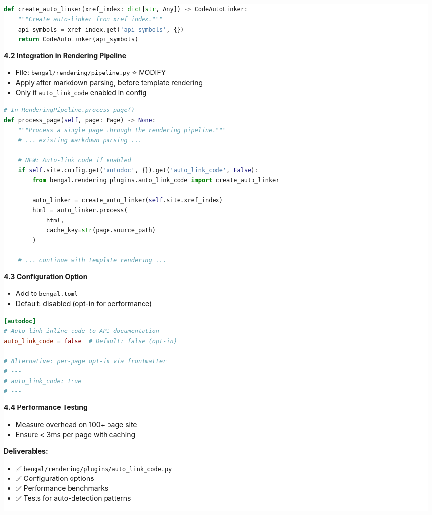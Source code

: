 ```python
def create_auto_linker(xref_index: dict[str, Any]) -> CodeAutoLinker:
    """Create auto-linker from xref index."""
    api_symbols = xref_index.get('api_symbols', {})
    return CodeAutoLinker(api_symbols)
```

**4.2 Integration in Rendering Pipeline**
- File: `bengal/rendering/pipeline.py` ⭐ MODIFY
- Apply after markdown parsing, before template rendering
- Only if `auto_link_code` enabled in config

```python
# In RenderingPipeline.process_page()
def process_page(self, page: Page) -> None:
    """Process a single page through the rendering pipeline."""
    # ... existing markdown parsing ...

    # NEW: Auto-link code if enabled
    if self.site.config.get('autodoc', {}).get('auto_link_code', False):
        from bengal.rendering.plugins.auto_link_code import create_auto_linker

        auto_linker = create_auto_linker(self.site.xref_index)
        html = auto_linker.process(
            html,
            cache_key=str(page.source_path)
        )

    # ... continue with template rendering ...
```

**4.3 Configuration Option**
- Add to `bengal.toml`
- Default: disabled (opt-in for performance)

```toml
[autodoc]
# Auto-link inline code to API documentation
auto_link_code = false  # Default: false (opt-in)

# Alternative: per-page opt-in via frontmatter
# ---
# auto_link_code: true
# ---
```

**4.4 Performance Testing**
- Measure overhead on 100+ page site
- Ensure < 3ms per page with caching

**Deliverables:**
- ✅ `bengal/rendering/plugins/auto_link_code.py`
- ✅ Configuration options
- ✅ Performance benchmarks
- ✅ Tests for auto-detection patterns

---